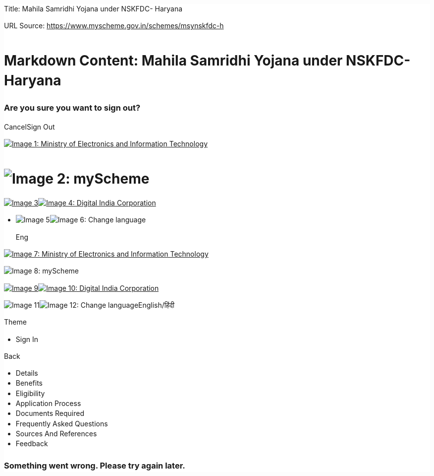 Title: Mahila Samridhi Yojana under NSKFDC- Haryana

URL Source: https://www.myscheme.gov.in/schemes/msynskfdc-h

Markdown Content:
Mahila Samridhi Yojana under NSKFDC- Haryana
===============
  

### Are you sure you want to sign out?

CancelSign Out

[![Image 1: Ministry of Electronics and Information Technology](https://cdn.myscheme.in/images/logos/emblem-black.svg)](https://www.myscheme.gov.in/)

![Image 2: myScheme](https://cdn.myscheme.in/images/logos/myscheme-logo-black.svg)
==================================================================================

[![Image 3](blob:https://www.myscheme.gov.in/7029bfa5283c1934d72d4efe1c626373)![Image 4: Digital India Corporation](https://cdn.myscheme.in/images/logos/digital-india-black.svg)](https://www.digitalindia.gov.in/)

*   ![Image 5](blob:https://www.myscheme.gov.in/39e3356370f513e3664ceae4ebfc3a5a)![Image 6: Change language](blob:https://www.myscheme.gov.in/b9a31d3949b1882a09ed2f8508d538f3)
    
    Eng
    

[![Image 7: Ministry of Electronics and Information Technology](https://cdn.myscheme.in/images/logos/emblem-black.svg)](https://www.myscheme.gov.in/)

![Image 8: myScheme](https://cdn.myscheme.in/images/logos/myscheme-logo-black.svg)

[![Image 9](blob:https://www.myscheme.gov.in/04e0786ebe0ffe2b3244c2451b75b80f)![Image 10: Digital India Corporation](https://cdn.myscheme.in/images/logos/digital-india-black.svg)](https://www.digitalindia.gov.in/)

![Image 11](blob:https://www.myscheme.gov.in/39e3356370f513e3664ceae4ebfc3a5a)![Image 12: Change language](https://cdn.myscheme.in/images/icons/language.svg)English/हिंदी

Theme

*   Sign In

Back

*   Details
*   Benefits
*   Eligibility
*   Application Process
*   Documents Required
*   Frequently Asked Questions
*   Sources And References
*   Feedback

### Something went wrong. Please try again later.

